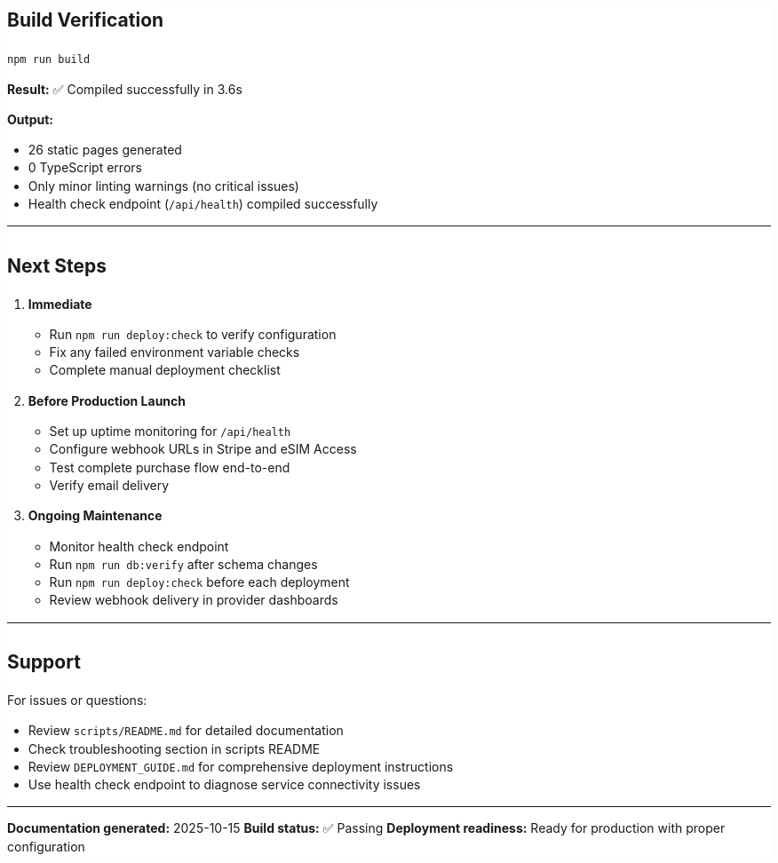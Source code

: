 
## Build Verification

```bash
npm run build
```

**Result:** ✅ Compiled successfully in 3.6s

**Output:**
- 26 static pages generated
- 0 TypeScript errors
- Only minor linting warnings (no critical issues)
- Health check endpoint (`/api/health`) compiled successfully

---

## Next Steps

1. **Immediate**
   - Run `npm run deploy:check` to verify configuration
   - Fix any failed environment variable checks
   - Complete manual deployment checklist

2. **Before Production Launch**
   - Set up uptime monitoring for `/api/health`
   - Configure webhook URLs in Stripe and eSIM Access
   - Test complete purchase flow end-to-end
   - Verify email delivery

3. **Ongoing Maintenance**
   - Monitor health check endpoint
   - Run `npm run db:verify` after schema changes
   - Run `npm run deploy:check` before each deployment
   - Review webhook delivery in provider dashboards

---

## Support

For issues or questions:
- Review `scripts/README.md` for detailed documentation
- Check troubleshooting section in scripts README
- Review `DEPLOYMENT_GUIDE.md` for comprehensive deployment instructions
- Use health check endpoint to diagnose service connectivity issues

---

**Documentation generated:** 2025-10-15
**Build status:** ✅ Passing
**Deployment readiness:** Ready for production with proper configuration
